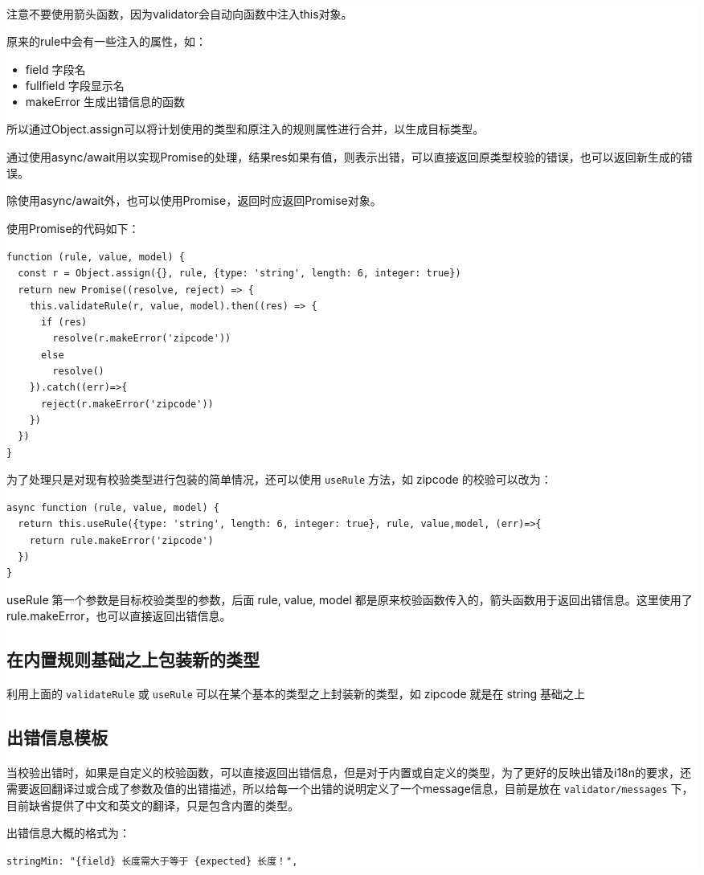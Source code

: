 注意不要使用箭头函数，因为validator会自动向函数中注入this对象。

原来的rule中会有一些注入的属性，如：

* field 字段名
* fullfield 字段显示名
* makeError 生成出错信息的函数

所以通过Object.assign可以将计划使用的类型和原注入的规则属性进行合并，以生成目标类型。

通过使用async/await用以实现Promise的处理，结果res如果有值，则表示出错，可以直接返回原类型校验的错误，也可以返回新生成的错误。

除使用async/await外，也可以使用Promise，返回时应返回Promise对象。

使用Promise的代码如下：

```
function (rule, value, model) {
  const r = Object.assign({}, rule, {type: 'string', length: 6, integer: true})
  return new Promise((resolve, reject) => {
    this.validateRule(r, value, model).then((res) => {
      if (res)
        resolve(r.makeError('zipcode'))
      else
        resolve()
    }).catch((err)=>{
      reject(r.makeError('zipcode'))
    })
  })
}
```

为了处理只是对现有校验类型进行包装的简单情况，还可以使用 `useRule` 方法，如 zipcode 的校验可以改为：

```
async function (rule, value, model) {
  return this.useRule({type: 'string', length: 6, integer: true}, rule, value,model, (err)=>{
    return rule.makeError('zipcode')
  })
}
```

useRule 第一个参数是目标校验类型的参数，后面 rule, value, model 都是原来校验函数传入的，箭头函数用于返回出错信息。这里使用了rule.makeError，也可以直接返回出错信息。

## 在内置规则基础之上包装新的类型

利用上面的 `validateRule` 或 `useRule` 可以在某个基本的类型之上封装新的类型，如 zipcode 就是在 string 基础之上

## 出错信息模板

当校验出错时，如果是自定义的校验函数，可以直接返回出错信息，但是对于内置或自定义的类型，为了更好的反映出错及i18n的要求，还需要返回翻译过或合成了参数及值的出错描述，所以给每一个出错的说明定义了一个message信息，目前是放在 `validator/messages` 下，目前缺省提供了中文和英文的翻译，只是包含内置的类型。

出错信息大概的格式为：

```
stringMin: "{field} 长度需大于等于 {expected} 长度！",
```
